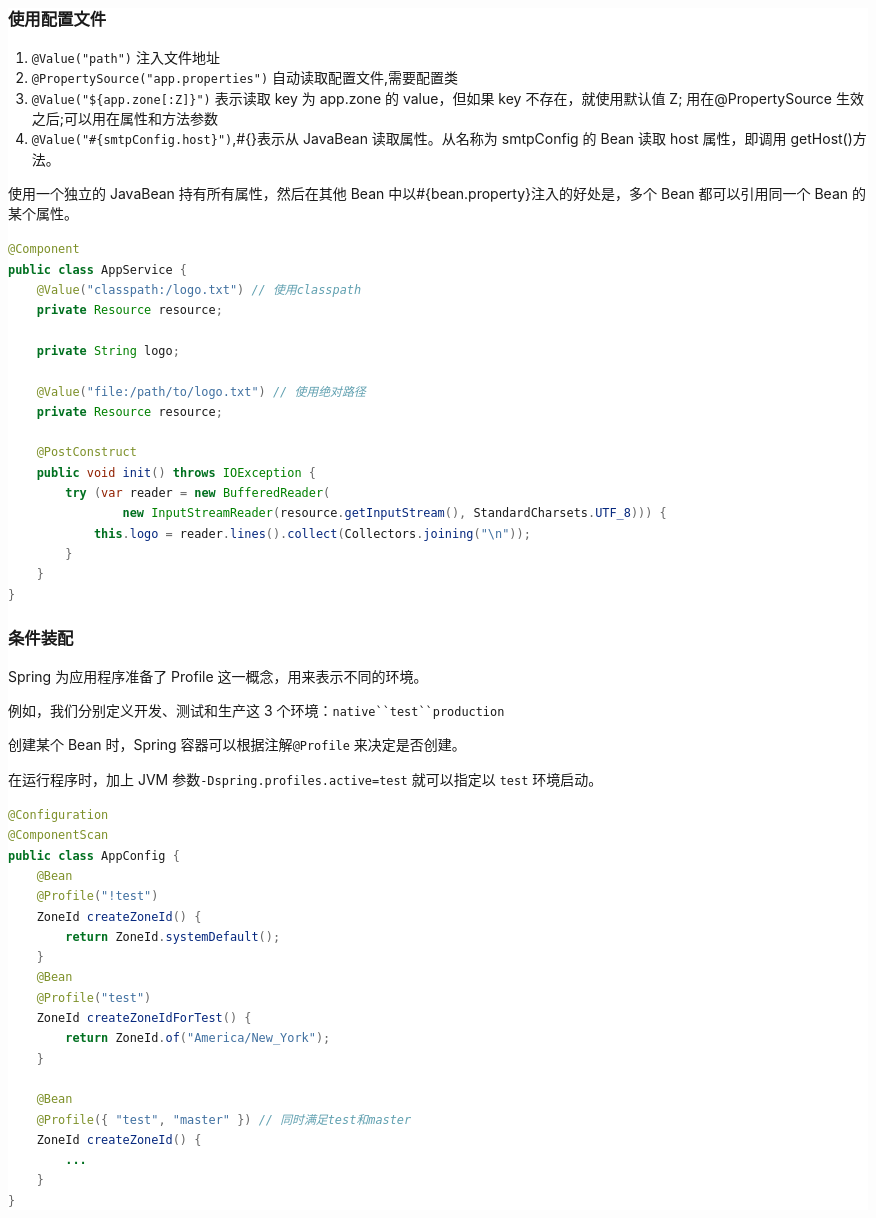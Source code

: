 ### 使用配置文件

1. `@Value("path")` 注入文件地址
2. `@PropertySource("app.properties")` 自动读取配置文件,需要配置类
3. `@Value("${app.zone[:Z]}")` 表示读取 key 为 app.zone 的 value，但如果 key 不存在，就使用默认值 Z; 用在@PropertySource 生效之后;可以用在属性和方法参数
4. `@Value("#{smtpConfig.host}")`,#{}表示从 JavaBean 读取属性。从名称为 smtpConfig 的 Bean 读取 host 属性，即调用 getHost()方法。

使用一个独立的 JavaBean 持有所有属性，然后在其他 Bean 中以#{bean.property}注入的好处是，多个 Bean 都可以引用同一个 Bean 的某个属性。

```java
@Component
public class AppService {
    @Value("classpath:/logo.txt") // 使用classpath
    private Resource resource;

    private String logo;

    @Value("file:/path/to/logo.txt") // 使用绝对路径
    private Resource resource;

    @PostConstruct
    public void init() throws IOException {
        try (var reader = new BufferedReader(
                new InputStreamReader(resource.getInputStream(), StandardCharsets.UTF_8))) {
            this.logo = reader.lines().collect(Collectors.joining("\n"));
        }
    }
}
```

### 条件装配

Spring 为应用程序准备了 Profile 这一概念，用来表示不同的环境。

例如，我们分别定义开发、测试和生产这 3 个环境：` native``test``production `

创建某个 Bean 时，Spring 容器可以根据注解`@Profile` 来决定是否创建。

在运行程序时，加上 JVM 参数`-Dspring.profiles.active=test` 就可以指定以 `test` 环境启动。

```java
@Configuration
@ComponentScan
public class AppConfig {
    @Bean
    @Profile("!test")
    ZoneId createZoneId() {
        return ZoneId.systemDefault();
    }
    @Bean
    @Profile("test")
    ZoneId createZoneIdForTest() {
        return ZoneId.of("America/New_York");
    }

    @Bean
    @Profile({ "test", "master" }) // 同时满足test和master
    ZoneId createZoneId() {
        ...
    }
}

```
